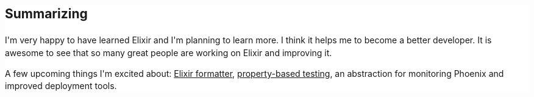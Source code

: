 ## Summarizing
I'm very happy to have learned Elixir and I'm planning to learn more. I think it helps me to become a better developer. It is awesome to see that so many great people are working on Elixir and improving it. 

A few upcoming things I'm excited about: [Elixir formatter](https://github.com/lpil/exfmt), [property-based testing](http://elixir-lang.github.io/blog/2017/10/31/stream-data-property-based-testing-and-data-generation-for-elixir/), an abstraction for monitoring Phoenix and improved deployment tools. 


